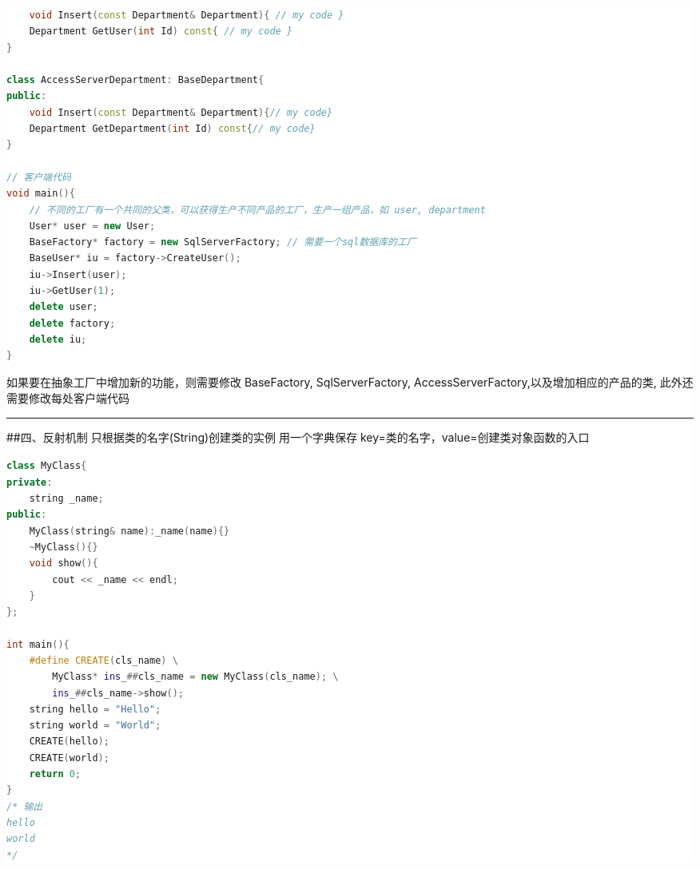 ```cpp
    void Insert(const Department& Department){ // my code }
    Department GetUser(int Id) const{ // my code }
}

class AccessServerDepartment: BaseDepartment{
public:
    void Insert(const Department& Department){// my code}
    Department GetDepartment(int Id) const{// my code}
}

// 客户端代码
void main(){
    // 不同的工厂有一个共同的父类，可以获得生产不同产品的工厂，生产一组产品，如 user, department
    User* user = new User;
    BaseFactory* factory = new SqlServerFactory; // 需要一个sql数据库的工厂
    BaseUser* iu = factory->CreateUser();
    iu->Insert(user);
    iu->GetUser(1);
    delete user;
    delete factory;
    delete iu;
}
```
如果要在抽象工厂中增加新的功能，则需要修改 BaseFactory, SqlServerFactory, AccessServerFactory,以及增加相应的产品的类, 此外还需要修改每处客户端代码

----------------------------------------------------------------
##四、反射机制
只根据类的名字(String)创建类的实例
用一个字典保存 key=类的名字，value=创建类对象函数的入口
```cpp
class MyClass{
private:
    string _name;
public:
    MyClass(string& name):_name(name){}
    ~MyClass(){}
    void show(){
        cout << _name << endl;
    }
};

int main(){
    #define CREATE(cls_name) \
        MyClass* ins_##cls_name = new MyClass(cls_name); \
        ins_##cls_name->show();
    string hello = "Hello";
    string world = "World";
    CREATE(hello);
    CREATE(world);
    return 0;
}
/* 输出
hello 
world
*/
```
